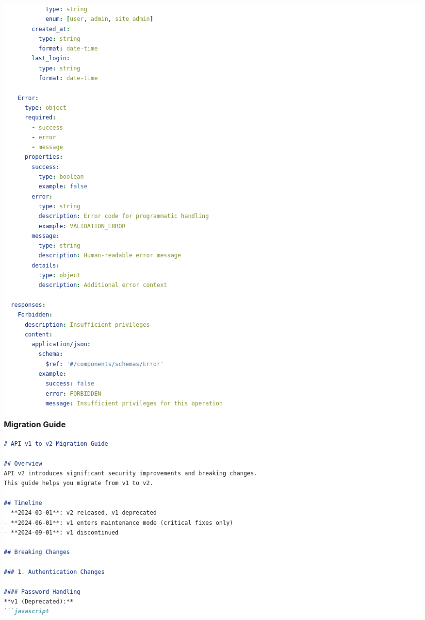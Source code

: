 ```yaml
            type: string
            enum: [user, admin, site_admin]
        created_at:
          type: string
          format: date-time
        last_login:
          type: string
          format: date-time
          
    Error:
      type: object
      required:
        - success
        - error
        - message
      properties:
        success:
          type: boolean
          example: false
        error:
          type: string
          description: Error code for programmatic handling
          example: VALIDATION_ERROR
        message:
          type: string
          description: Human-readable error message
        details:
          type: object
          description: Additional error context
          
  responses:
    Forbidden:
      description: Insufficient privileges
      content:
        application/json:
          schema:
            $ref: '#/components/schemas/Error'
          example:
            success: false
            error: FORBIDDEN
            message: Insufficient privileges for this operation
```

### Migration Guide
```markdown
# API v1 to v2 Migration Guide

## Overview
API v2 introduces significant security improvements and breaking changes.
This guide helps you migrate from v1 to v2.

## Timeline
- **2024-03-01**: v2 released, v1 deprecated
- **2024-06-01**: v1 enters maintenance mode (critical fixes only)  
- **2024-09-01**: v1 discontinued

## Breaking Changes

### 1. Authentication Changes

#### Password Handling
**v1 (Deprecated):**
```javascript
```